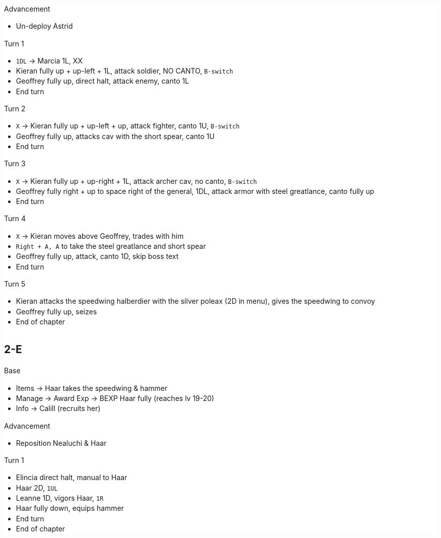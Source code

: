 Advancement

- Un-deploy Astrid

Turn 1

- `1DL` -> Marcia 1L, XX
- Kieran fully up + up-left + 1L, attack soldier, NO CANTO, `B-switch`
- Geoffrey fully up, direct halt, attack enemy, canto 1L
- End turn

Turn 2

- `X` -> Kieran fully up + up-left + up, attack fighter, canto 1U, `B-switch`
- Geoffrey fully up, attacks cav with the short spear, canto 1U
- End turn

Turn 3

- `X` -> Kieran fully up + up-right + 1L, attack archer cav, no canto, `B-switch`
- Geoffrey fully right + up to space right of the general, 1DL, attack armor with steel greatlance, canto fully up
- End turn

Turn 4

- `X` -> Kieran moves above Geoffrey, trades with him
 - `Right + A, A` to take the steel greatlance and short spear
- Geoffrey fully up, attack, canto 1D, skip boss text
- End turn

Turn 5

- Kieran attacks the speedwing halberdier with the silver poleax (2D in menu), gives the speedwing to convoy
- Geoffrey fully up, seizes
- End of chapter

## 2-E

Base

- Items -> Haar takes the speedwing & hammer
- Manage -> Award Exp -> BEXP Haar fully (reaches lv 19-20)
- Info -> Calill (recruits her)

Advancement

- Reposition Nealuchi & Haar

Turn 1

- Elincia direct halt, manual to Haar
- Haar 2D, `1UL`
- Leanne 1D, vigors Haar, `1R`
- Haar fully down, equips hammer
- End turn
- End of chapter
